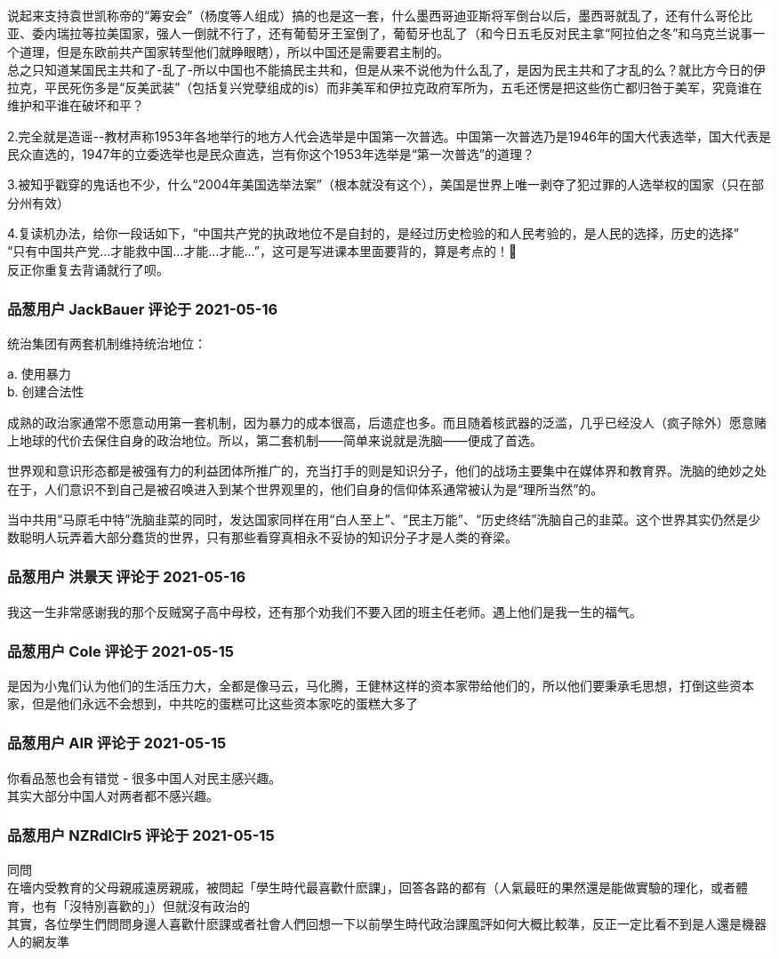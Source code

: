 说起来支持袁世凯称帝的“筹安会”（杨度等人组成）搞的也是这一套，什么墨西哥迪亚斯将军倒台以后，墨西哥就乱了，还有什么哥伦比亚、委内瑞拉等拉美国家，强人一倒就不行了，还有葡萄牙王室倒了，葡萄牙也乱了（和今日五毛反对民主拿“阿拉伯之冬”和乌克兰说事一个道理，但是东欧前共产国家转型他们就睁眼瞎），所以中国还是需要君主制的。  
总之只知道某国民主共和了-乱了-所以中国也不能搞民主共和，但是从来不说他为什么乱了，是因为民主共和了才乱的么？就比方今日的伊拉克，平民死伤多是“反美武装”（包括复兴党孽组成的is）而非美军和伊拉克政府军所为，五毛还愣是把这些伤亡都归咎于美军，究竟谁在维护和平谁在破坏和平？  
  
  
2.完全就是造谣--教材声称1953年各地举行的地方人代会选举是中国第一次普选。中国第一次普选乃是1946年的国大代表选举，国大代表是民众直选的，1947年的立委选举也是民众直选，岂有你这个1953年选举是“第一次普选”的道理？  
  
3.被知乎戳穿的鬼话也不少，什么“2004年美国选举法案”（根本就没有这个），美国是世界上唯一剥夺了犯过罪的人选举权的国家（只在部分州有效）  
  
4.复读机办法，给你一段话如下，“中国共产党的执政地位不是自封的，是经过历史检验的和人民考验的，是人民的选择，历史的选择”  
“只有中国共产党…才能救中国…才能…才能…”，这可是写进课本里面要背的，算是考点的！🤣  
反正你重复去背诵就行了呗。
        
                

### 品葱用户 **JackBauer** 评论于 2021-05-16
        
统治集团有两套机制维持统治地位：  
  
a. 使用暴力  
b. 创建合法性  
  
成熟的政治家通常不愿意动用第一套机制，因为暴力的成本很高，后遗症也多。而且随着核武器的泛滥，几乎已经没人（疯子除外）愿意赌上地球的代价去保住自身的政治地位。所以，第二套机制——简单来说就是洗脑——便成了首选。  
  
世界观和意识形态都是被强有力的利益团体所推广的，充当打手的则是知识分子，他们的战场主要集中在媒体界和教育界。洗脑的绝妙之处在于，人们意识不到自己是被召唤进入到某个世界观里的，他们自身的信仰体系通常被认为是“理所当然”的。  
  
当中共用“马原毛中特”洗脑韭菜的同时，发达国家同样在用“白人至上”、“民主万能”、“历史终结”洗脑自己的韭菜。这个世界其实仍然是少数聪明人玩弄着大部分蠢货的世界，只有那些看穿真相永不妥协的知识分子才是人类的脊梁。
        
                

### 品葱用户 **洪景天** 评论于 2021-05-16
        
我这一生非常感谢我的那个反贼窝子高中母校，还有那个劝我们不要入团的班主任老师。遇上他们是我一生的福气。
        
                

### 品葱用户 **Cole** 评论于 2021-05-15
        
是因为小鬼们认为他们的生活压力大，全都是像马云，马化腾，王健林这样的资本家带给他们的，所以他们要秉承毛思想，打倒这些资本家，但是他们永远不会想到，中共吃的蛋糕可比这些资本家吃的蛋糕大多了
        
                

### 品葱用户 **AIR** 评论于 2021-05-15
        
你看品葱也会有错觉 - 很多中国人对民主感兴趣。  
其实大部分中国人对两者都不感兴趣。
        
                

### 品葱用户 **NZRdlClr5** 评论于 2021-05-15
        
同問  
在墻内受教育的父母親戚遠房親戚，被問起「學生時代最喜歡什麽課」，回答各路的都有（人氣最旺的果然還是能做實驗的理化，或者體育，也有「沒特別喜歡的」）但就沒有政治的  
其實，各位學生們問問身邊人喜歡什麽課或者社會人們回想一下以前學生時代政治課風評如何大概比較準，反正一定比看不到是人還是機器人的網友準
        
                